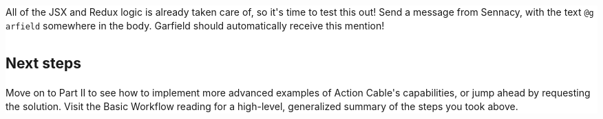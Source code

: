    All of the JSX and Redux logic is already taken care of, so it's time to
   test this out! Send a message from Sennacy, with the text `@garfield`
   somewhere in the body. Garfield should automatically receive this mention!

## Next steps

Move on to Part II to see how to implement more advanced examples of  Action
Cable's capabilities, or jump ahead by requesting the solution. Visit the Basic
Workflow reading for a high-level, generalized summary of the steps you took
above.
